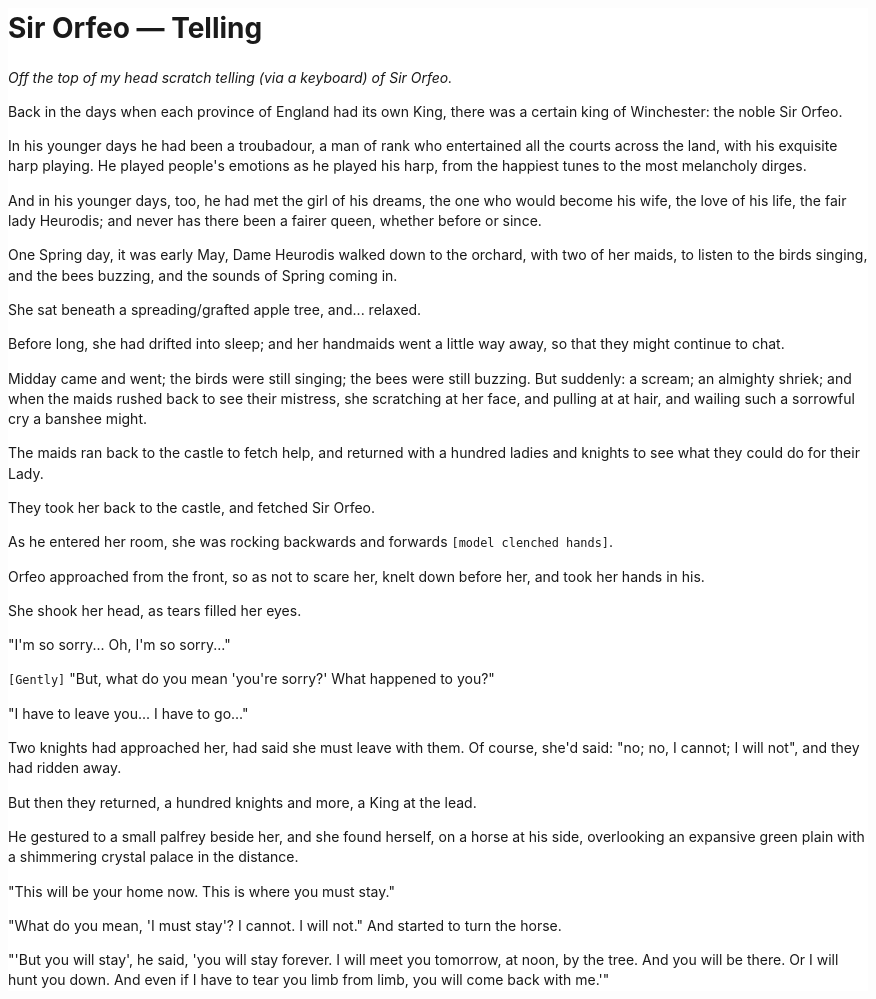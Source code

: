 # Sir Orfeo — Telling

*Off the top of my head scratch telling (via a keyboard) of Sir Orfeo.*

Back in the days when each province of England had its own King, there was a certain king of Winchester: the noble Sir Orfeo.

In his younger days he had been a troubadour, a man of rank who entertained all the courts across the land, with his exquisite harp playing. He played people's emotions as he played his harp, from the happiest tunes to the most melancholy dirges.

And in his younger days, too, he had met the girl of his dreams, the one who would become his wife, the love of his life, the fair lady Heurodis; and never has there been a fairer queen, whether before or since.

One Spring day, it was early May, Dame Heurodis walked down to the orchard, with two of her maids, to listen to the birds singing, and the bees buzzing, and the sounds of Spring coming in.

She sat beneath a spreading/grafted apple tree, and... relaxed.

Before long, she had drifted into sleep; and her handmaids went a little way away, so that they might continue to chat.

Midday came and went; the birds were still singing; the bees were still buzzing. But suddenly: a scream; an almighty shriek; and when the maids rushed back to see their mistress, she scratching at her face, and pulling at at hair, and wailing such a sorrowful cry a banshee might.

The maids ran back to the castle to fetch help, and returned with a hundred ladies and knights to see what they could do for their Lady.

They took her back to the castle, and fetched Sir Orfeo.

As he entered her room, she was rocking backwards and forwards `[model clenched hands]`.

Orfeo approached from the front, so as not to scare her, knelt down before her, and took her hands in his.

She shook her head, as tears filled her eyes.

"I'm so sorry... Oh, I'm so sorry..."

`[Gently]` "But, what do you mean 'you're sorry?' What happened to you?"

"I have to leave you... I have to go..."

Two knights had approached her, had said she must leave with them. Of course, she'd said: "no; no, I cannot; I will not", and they had ridden away.

But then they returned, a hundred knights and more, a King at the lead.

He gestured to a small palfrey beside her, and she found herself, on a horse at his side, overlooking an expansive green plain with a shimmering crystal palace in the distance.

"This will be your home now. This is where you must stay."

"What do you mean, 'I must stay'? I cannot. I will not." And started to turn the horse.

"'But you will stay', he said, 'you will stay forever. I will meet you tomorrow, at noon, by the tree. And you will be there. Or I will hunt you down. And even if I have to tear you limb from limb, you will come back with me.'"
